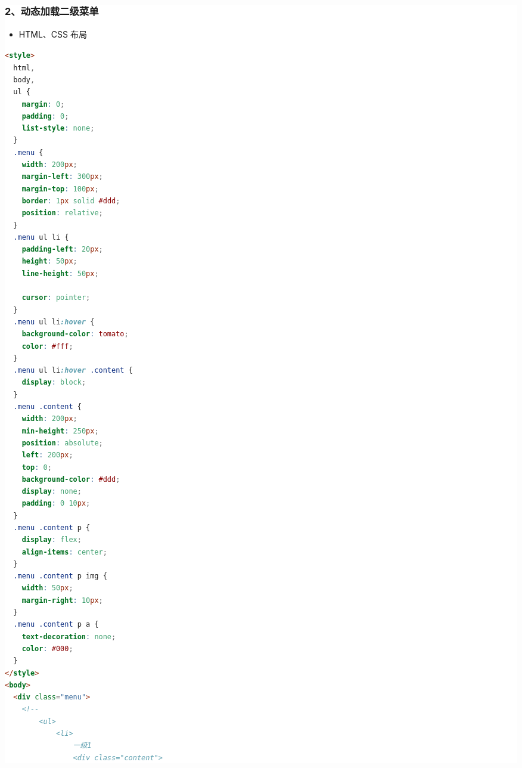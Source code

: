 ### 2、动态加载二级菜单

- HTML、CSS 布局

```html
<style>
  html,
  body,
  ul {
    margin: 0;
    padding: 0;
    list-style: none;
  }
  .menu {
    width: 200px;
    margin-left: 300px;
    margin-top: 100px;
    border: 1px solid #ddd;
    position: relative;
  }
  .menu ul li {
    padding-left: 20px;
    height: 50px;
    line-height: 50px;

    cursor: pointer;
  }
  .menu ul li:hover {
    background-color: tomato;
    color: #fff;
  }
  .menu ul li:hover .content {
    display: block;
  }
  .menu .content {
    width: 200px;
    min-height: 250px;
    position: absolute;
    left: 200px;
    top: 0;
    background-color: #ddd;
    display: none;
    padding: 0 10px;
  }
  .menu .content p {
    display: flex;
    align-items: center;
  }
  .menu .content p img {
    width: 50px;
    margin-right: 10px;
  }
  .menu .content p a {
    text-decoration: none;
    color: #000;
  }
</style>
<body>
  <div class="menu">
    <!-- 
        <ul>
            <li>
                一级1
                <div class="content">
```